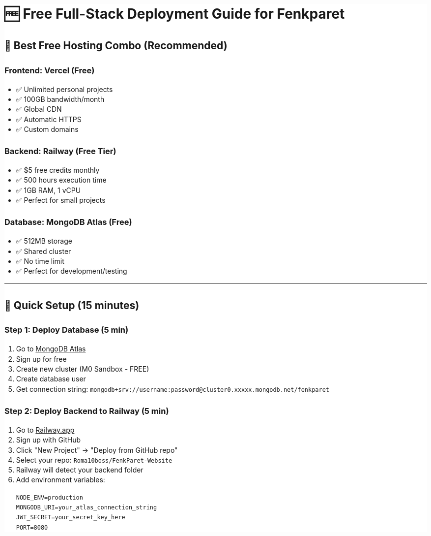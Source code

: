 # 🆓 Free Full-Stack Deployment Guide for Fenkparet

## 🎯 Best Free Hosting Combo (Recommended)

### Frontend: Vercel (Free)
- ✅ Unlimited personal projects
- ✅ 100GB bandwidth/month
- ✅ Global CDN
- ✅ Automatic HTTPS
- ✅ Custom domains

### Backend: Railway (Free Tier)
- ✅ $5 free credits monthly
- ✅ 500 hours execution time
- ✅ 1GB RAM, 1 vCPU
- ✅ Perfect for small projects

### Database: MongoDB Atlas (Free)
- ✅ 512MB storage
- ✅ Shared cluster
- ✅ No time limit
- ✅ Perfect for development/testing

---

## 🚀 Quick Setup (15 minutes)

### Step 1: Deploy Database (5 min)

1. Go to [MongoDB Atlas](https://www.mongodb.com/cloud/atlas)
2. Sign up for free
3. Create new cluster (M0 Sandbox - FREE)
4. Create database user
5. Get connection string: `mongodb+srv://username:password@cluster0.xxxxx.mongodb.net/fenkparet`

### Step 2: Deploy Backend to Railway (5 min)

1. Go to [Railway.app](https://railway.app)
2. Sign up with GitHub
3. Click "New Project" → "Deploy from GitHub repo"
4. Select your repo: `Roma10boss/FenkParet-Website`
5. Railway will detect your backend folder
6. Add environment variables:
   ```
   NODE_ENV=production
   MONGODB_URI=your_atlas_connection_string
   JWT_SECRET=your_secret_key_here
   PORT=8080
   ```
